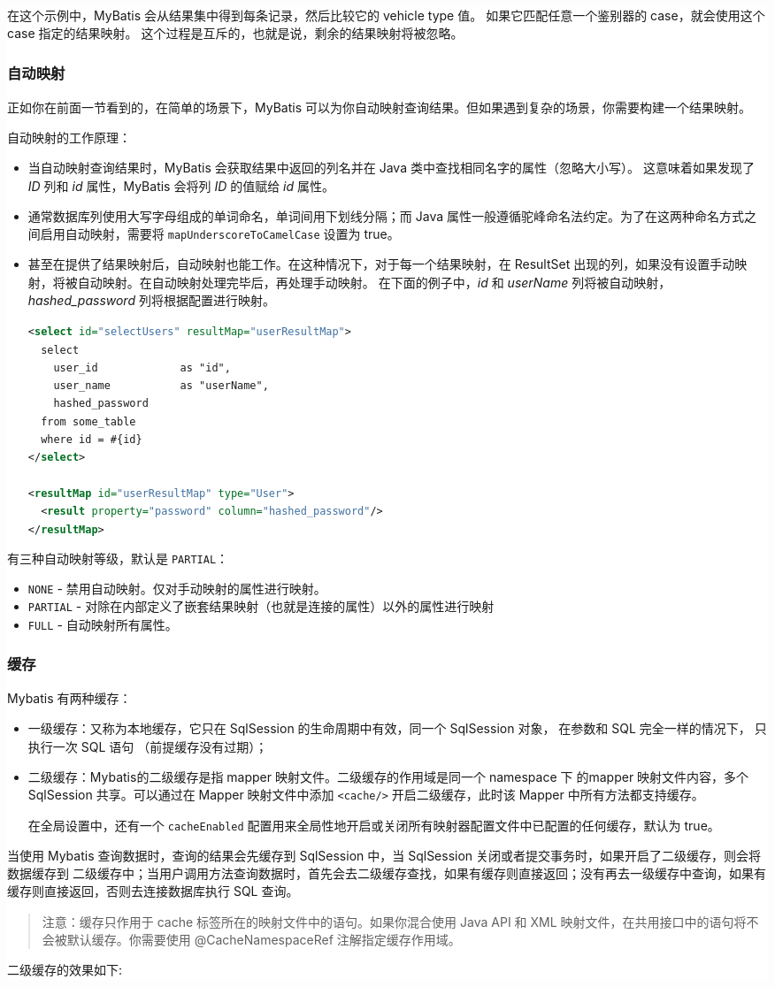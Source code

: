 在这个示例中，MyBatis 会从结果集中得到每条记录，然后比较它的 vehicle type 值。 如果它匹配任意一个鉴别器的 case，就会使用这个 case 指定的结果映射。 这个过程是互斥的，也就是说，剩余的结果映射将被忽略。

### 自动映射

正如你在前面一节看到的，在简单的场景下，MyBatis 可以为你自动映射查询结果。但如果遇到复杂的场景，你需要构建一个结果映射。

自动映射的工作原理：

- 当自动映射查询结果时，MyBatis 会获取结果中返回的列名并在 Java 类中查找相同名字的属性（忽略大小写）。 这意味着如果发现了 *ID* 列和 *id* 属性，MyBatis 会将列 *ID* 的值赋给 *id* 属性。

- 通常数据库列使用大写字母组成的单词命名，单词间用下划线分隔；而 Java 属性一般遵循驼峰命名法约定。为了在这两种命名方式之间启用自动映射，需要将 `mapUnderscoreToCamelCase` 设置为 true。

- 甚至在提供了结果映射后，自动映射也能工作。在这种情况下，对于每一个结果映射，在 ResultSet 出现的列，如果没有设置手动映射，将被自动映射。在自动映射处理完毕后，再处理手动映射。 在下面的例子中，*id* 和 *userName* 列将被自动映射，*hashed_password* 列将根据配置进行映射。

  ```xml
  <select id="selectUsers" resultMap="userResultMap">
    select
      user_id             as "id",
      user_name           as "userName",
      hashed_password
    from some_table
    where id = #{id}
  </select>
  
  <resultMap id="userResultMap" type="User">
    <result property="password" column="hashed_password"/>
  </resultMap>
  ```

有三种自动映射等级，默认是 `PARTIAL`：

- `NONE` - 禁用自动映射。仅对手动映射的属性进行映射。
- `PARTIAL` - 对除在内部定义了嵌套结果映射（也就是连接的属性）以外的属性进行映射
- `FULL` - 自动映射所有属性。

### 缓存

Mybatis 有两种缓存：

- 一级缓存：又称为本地缓存，它只在 SqlSession 的生命周期中有效，同一个 SqlSession 对象， 在参数和 SQL 完全一样的情况下， 只执行一次 SQL 语句 （前提缓存没有过期）；

- 二级缓存：Mybatis的二级缓存是指 mapper 映射文件。二级缓存的作用域是同一个 namespace 下 的mapper 映射文件内容，多个 SqlSession 共享。可以通过在 Mapper 映射文件中添加 `<cache/>` 开启二级缓存，此时该 Mapper 中所有方法都支持缓存。

  在全局设置中，还有一个 `cacheEnabled` 配置用来全局性地开启或关闭所有映射器配置文件中已配置的任何缓存，默认为 true。

当使用 Mybatis 查询数据时，查询的结果会先缓存到 SqlSession 中，当 SqlSession 关闭或者提交事务时，如果开启了二级缓存，则会将数据缓存到 二级缓存中；当用户调用方法查询数据时，首先会去二级缓存查找，如果有缓存则直接返回；没有再去一级缓存中查询，如果有缓存则直接返回，否则去连接数据库执行 SQL 查询。

> 注意：缓存只作用于 cache 标签所在的映射文件中的语句。如果你混合使用 Java API 和 XML 映射文件，在共用接口中的语句将不会被默认缓存。你需要使用 @CacheNamespaceRef 注解指定缓存作用域。

二级缓存的效果如下:
